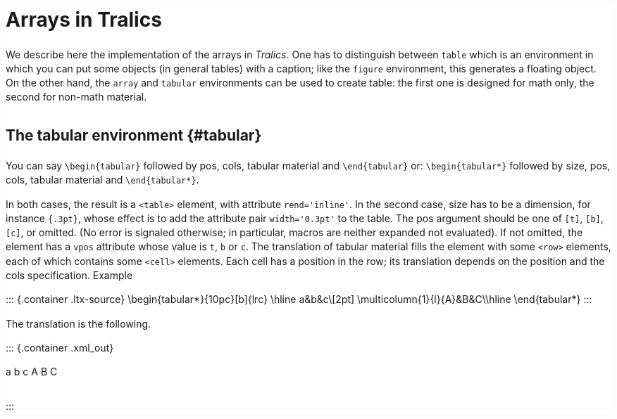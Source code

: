 Arrays in Tralics
=================

We describe here the implementation of the arrays in *Tralics*. One has
to distinguish between `table` which is an environment in which you can
put some objects (in general tables) with a caption; like the `figure`
environment, this generates a floating object. On the other hand, the
`array` and `tabular` environments can be used to create table: the
first one is designed for math only, the second for non-math material.

The tabular environment {#tabular}
-----------------------

You can say `\begin{tabular}` followed by pos, cols, tabular material
and `\end{tabular}` or: `\begin{tabular*}` followed by size, pos, cols,
tabular material and `\end{tabular*}`.

In both cases, the result is a `<table>` element, with attribute
`rend='inline'`. In the second case, size has to be a dimension, for
instance `{.3pt}`, whose effect is to add the attribute pair
`width='0.3pt'` to the table. The pos argument should be one of `[t]`,
`[b]`, `[c]`, or omitted. (No error is signaled otherwise; in
particular, macros are neither expanded not evaluated). If not omitted,
the element has a `vpos` attribute whose value is `t`, `b` or `c`. The
translation of tabular material fills the element with some `<row>`
elements, each of which contains some `<cell>` elements. Each cell has a
position in the row; its translation depends on the position and the
cols specification. Example

::: {.container .ltx-source}
    \begin{tabular*}{10pc}[b]{lrc}
    \hline
    a&b&c\\[2pt]
    \multicolumn{1}{l}{A}&B&C\\\hline
    \end{tabular*}
:::

The translation is the following.

::: {.container .xml_out}
    <table vpos='b' width='120.0pt' rend='inline'>
     <row  spaceafter='2.0pt' top-border='true'>
      <cell halign='left'>a</cell>
      <cell halign='right'>b</cell>
      <cell halign='center'>c</cell>
     </row>
     <row bottom-border='true'>
      <cell halign='left' cols='1'>A</cell>
      <cell halign='right'>B</cell>
      <cell halign='center'>C</cell>
     </row>
    </table>
:::
